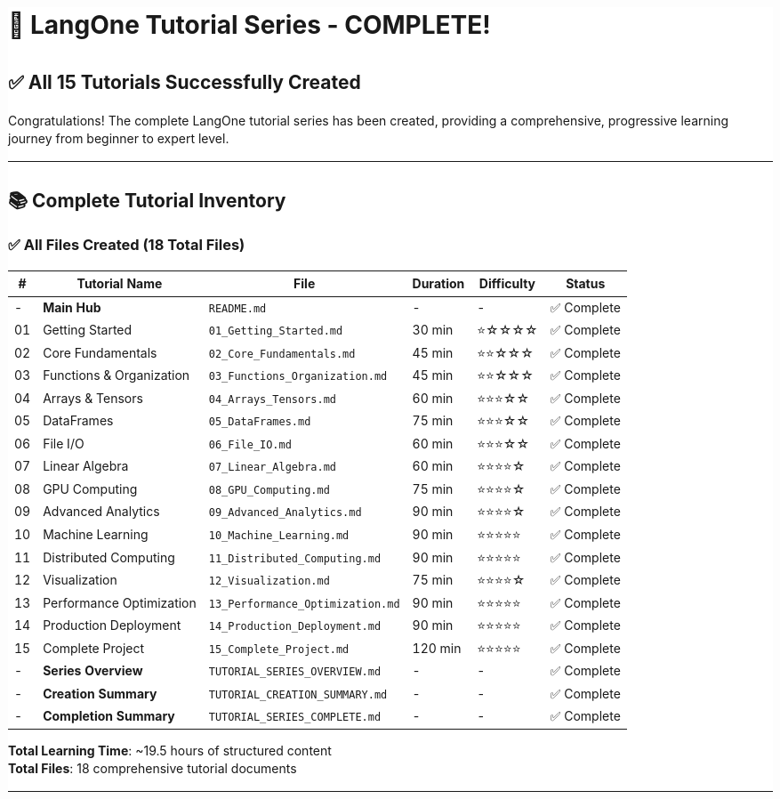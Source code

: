 # 🎉 LangOne Tutorial Series - COMPLETE!

## ✅ **All 15 Tutorials Successfully Created**

Congratulations! The complete LangOne tutorial series has been created, providing a comprehensive, progressive learning journey from beginner to expert level.

---

## 📚 **Complete Tutorial Inventory**

### **✅ All Files Created** (18 Total Files)

| # | Tutorial Name | File | Duration | Difficulty | Status |
|---|---------------|------|----------|------------|--------|
| - | **Main Hub** | `README.md` | - | - | ✅ Complete |
| 01 | Getting Started | `01_Getting_Started.md` | 30 min | ⭐☆☆☆☆ | ✅ Complete |
| 02 | Core Fundamentals | `02_Core_Fundamentals.md` | 45 min | ⭐⭐☆☆☆ | ✅ Complete |
| 03 | Functions & Organization | `03_Functions_Organization.md` | 45 min | ⭐⭐☆☆☆ | ✅ Complete |
| 04 | Arrays & Tensors | `04_Arrays_Tensors.md` | 60 min | ⭐⭐⭐☆☆ | ✅ Complete |
| 05 | DataFrames | `05_DataFrames.md` | 75 min | ⭐⭐⭐☆☆ | ✅ Complete |
| 06 | File I/O | `06_File_IO.md` | 60 min | ⭐⭐⭐☆☆ | ✅ Complete |
| 07 | Linear Algebra | `07_Linear_Algebra.md` | 60 min | ⭐⭐⭐⭐☆ | ✅ Complete |
| 08 | GPU Computing | `08_GPU_Computing.md` | 75 min | ⭐⭐⭐⭐☆ | ✅ Complete |
| 09 | Advanced Analytics | `09_Advanced_Analytics.md` | 90 min | ⭐⭐⭐⭐☆ | ✅ Complete |
| 10 | Machine Learning | `10_Machine_Learning.md` | 90 min | ⭐⭐⭐⭐⭐ | ✅ Complete |
| 11 | Distributed Computing | `11_Distributed_Computing.md` | 90 min | ⭐⭐⭐⭐⭐ | ✅ Complete |
| 12 | Visualization | `12_Visualization.md` | 75 min | ⭐⭐⭐⭐☆ | ✅ Complete |
| 13 | Performance Optimization | `13_Performance_Optimization.md` | 90 min | ⭐⭐⭐⭐⭐ | ✅ Complete |
| 14 | Production Deployment | `14_Production_Deployment.md` | 90 min | ⭐⭐⭐⭐⭐ | ✅ Complete |
| 15 | Complete Project | `15_Complete_Project.md` | 120 min | ⭐⭐⭐⭐⭐ | ✅ Complete |
| - | **Series Overview** | `TUTORIAL_SERIES_OVERVIEW.md` | - | - | ✅ Complete |
| - | **Creation Summary** | `TUTORIAL_CREATION_SUMMARY.md` | - | - | ✅ Complete |
| - | **Completion Summary** | `TUTORIAL_SERIES_COMPLETE.md` | - | - | ✅ Complete |

**Total Learning Time**: ~19.5 hours of structured content  
**Total Files**: 18 comprehensive tutorial documents

---